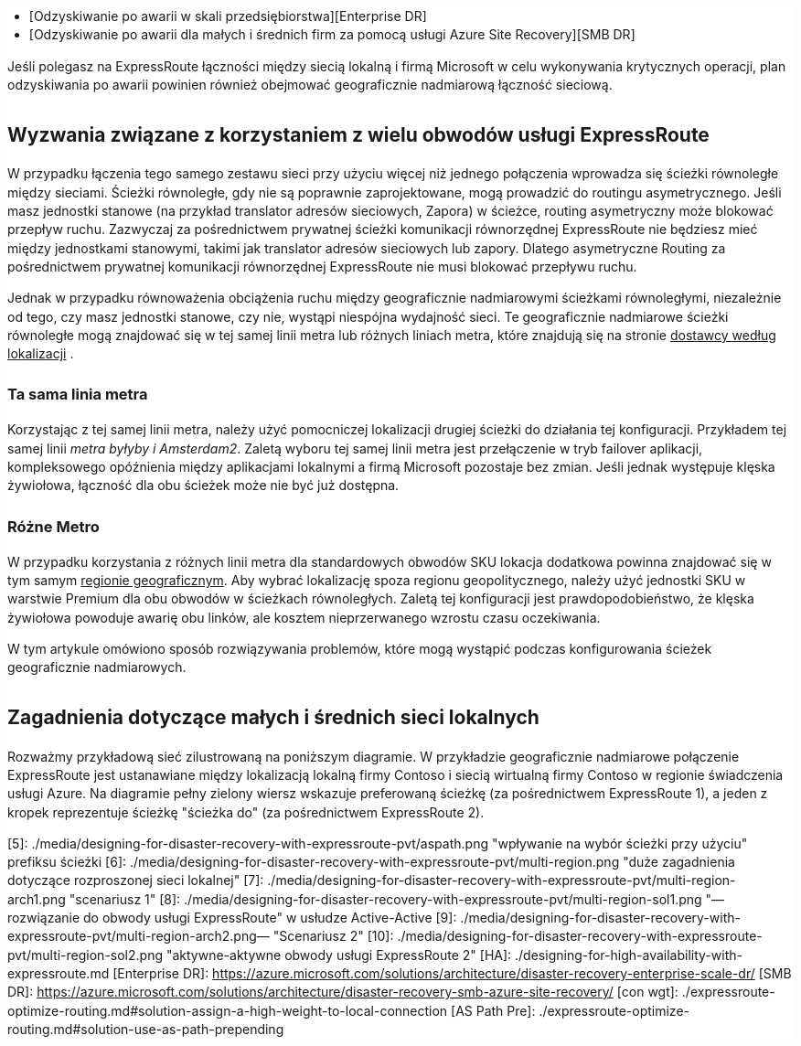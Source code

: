 - [Odzyskiwanie po awarii w skali przedsiębiorstwa][Enterprise DR]
- [Odzyskiwanie po awarii dla małych i średnich firm za pomocą usługi Azure Site Recovery][SMB DR]

Jeśli polegasz na ExpressRoute łączności między siecią lokalną i firmą Microsoft w celu wykonywania krytycznych operacji, plan odzyskiwania po awarii powinien również obejmować geograficznie nadmiarową łączność sieciową. 

## <a name="challenges-of-using-multiple-expressroute-circuits"></a>Wyzwania związane z korzystaniem z wielu obwodów usługi ExpressRoute

W przypadku łączenia tego samego zestawu sieci przy użyciu więcej niż jednego połączenia wprowadza się ścieżki równoległe między sieciami. Ścieżki równoległe, gdy nie są poprawnie zaprojektowane, mogą prowadzić do routingu asymetrycznego. Jeśli masz jednostki stanowe (na przykład translator adresów sieciowych, Zapora) w ścieżce, routing asymetryczny może blokować przepływ ruchu.  Zazwyczaj za pośrednictwem prywatnej ścieżki komunikacji równorzędnej ExpressRoute nie będziesz mieć między jednostkami stanowymi, takimi jak translator adresów sieciowych lub zapory. Dlatego asymetryczne Routing za pośrednictwem prywatnej komunikacji równorzędnej ExpressRoute nie musi blokować przepływu ruchu.
 
Jednak w przypadku równoważenia obciążenia ruchu między geograficznie nadmiarowymi ścieżkami równoległymi, niezależnie od tego, czy masz jednostki stanowe, czy nie, wystąpi niespójna wydajność sieci. Te geograficznie nadmiarowe ścieżki równoległe mogą znajdować się w tej samej linii metra lub różnych liniach metra, które znajdują się na stronie [dostawcy według lokalizacji](expressroute-locations-providers.md#partners) . 

### <a name="same-metro"></a>Ta sama linia metra

Korzystając z tej samej linii metra, należy użyć pomocniczej lokalizacji drugiej ścieżki do działania tej konfiguracji. Przykładem tej samej linii *metra byłyby i* *Amsterdam2*. Zaletą wyboru tej samej linii metra jest przełączenie w tryb failover aplikacji, kompleksowego opóźnienia między aplikacjami lokalnymi a firmą Microsoft pozostaje bez zmian. Jeśli jednak występuje klęska żywiołowa, łączność dla obu ścieżek może nie być już dostępna. 

### <a name="different-metros"></a>Różne Metro

W przypadku korzystania z różnych linii metra dla standardowych obwodów SKU lokacja dodatkowa powinna znajdować się w tym samym [regionie geograficznym](expressroute-locations-providers.md#locations). Aby wybrać lokalizację spoza regionu geopolitycznego, należy użyć jednostki SKU w warstwie Premium dla obu obwodów w ścieżkach równoległych. Zaletą tej konfiguracji jest prawdopodobieństwo, że klęska żywiołowa powoduje awarię obu linków, ale kosztem nieprzerwanego wzrostu czasu oczekiwania.

W tym artykule omówiono sposób rozwiązywania problemów, które mogą wystąpić podczas konfigurowania ścieżek geograficznie nadmiarowych.

## <a name="small-to-medium-on-premises-network-considerations"></a>Zagadnienia dotyczące małych i średnich sieci lokalnych

Rozważmy przykładową sieć zilustrowaną na poniższym diagramie. W przykładzie geograficznie nadmiarowe połączenie ExpressRoute jest ustanawiane między lokalizacją lokalną firmy Contoso i siecią wirtualną firmy Contoso w regionie świadczenia usługi Azure. Na diagramie pełny zielony wiersz wskazuje preferowaną ścieżkę (za pośrednictwem ExpressRoute 1), a jeden z kropek reprezentuje ścieżkę "ścieżka do" (za pośrednictwem ExpressRoute 2).


[1]: ./media/designing-for-disaster-recovery-with-expressroute-pvt/one-region.png "zagadnienia dotyczące małych i średnich wielkości w sieci lokalnej"
[2]: ./media/designing-for-disaster-recovery-with-expressroute-pvt/specificroute.png "wpływ na wybór ścieżki przy użyciu bardziej konkretnych tras"
[3]: ./media/designing-for-disaster-recovery-with-expressroute-pvt/configure-weight.png "Konfigurowanie wagi połączeń za pośrednictwem Azure Portal"
[4]: ./media/designing-for-disaster-recovery-with-expressroute-pvt/connectionweight.png "wpływ na wybór ścieżki przy użyciu wagi połączeń"
[5]: ./media/designing-for-disaster-recovery-with-expressroute-pvt/aspath.png "wpływanie na wybór ścieżki przy użyciu" prefiksu ścieżki
[6]: ./media/designing-for-disaster-recovery-with-expressroute-pvt/multi-region.png "duże zagadnienia dotyczące rozproszonej sieci lokalnej"
[7]: ./media/designing-for-disaster-recovery-with-expressroute-pvt/multi-region-arch1.png "scenariusz 1"
[8]: ./media/designing-for-disaster-recovery-with-expressroute-pvt/multi-region-sol1.png "— rozwiązanie do obwody usługi ExpressRoute" w usłudze Active-Active
[9]: ./media/designing-for-disaster-recovery-with-expressroute-pvt/multi-region-arch2.png— "Scenariusz 2"
[10]: ./media/designing-for-disaster-recovery-with-expressroute-pvt/multi-region-sol2.png "aktywne-aktywne obwody usługi ExpressRoute 2"
[HA]: ./designing-for-high-availability-with-expressroute.md
[Enterprise DR]: https://azure.microsoft.com/solutions/architecture/disaster-recovery-enterprise-scale-dr/
[SMB DR]: https://azure.microsoft.com/solutions/architecture/disaster-recovery-smb-azure-site-recovery/
[con wgt]: ./expressroute-optimize-routing.md#solution-assign-a-high-weight-to-local-connection
[AS Path Pre]: ./expressroute-optimize-routing.md#solution-use-as-path-prepending